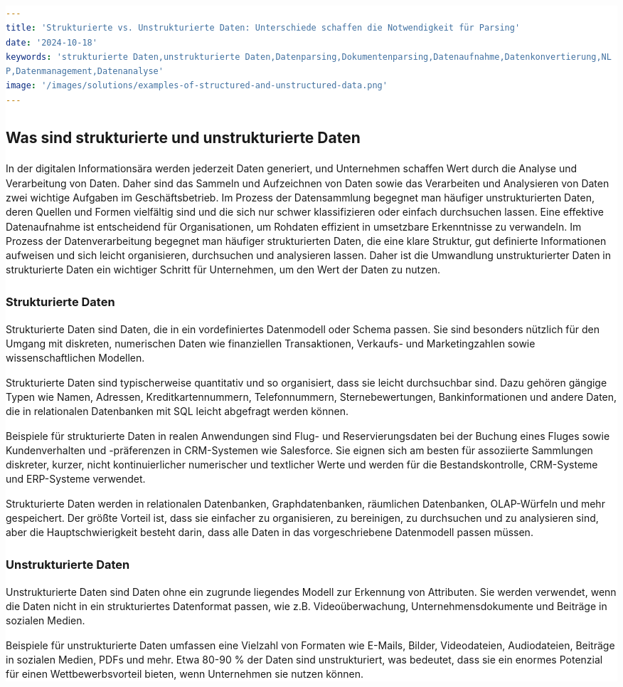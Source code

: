 ```yaml
---
title: 'Strukturierte vs. Unstrukturierte Daten: Unterschiede schaffen die Notwendigkeit für Parsing'
date: '2024-10-18'
keywords: 'strukturierte Daten,unstrukturierte Daten,Datenparsing,Dokumentenparsing,Datenaufnahme,Datenkonvertierung,NLP,Datenmanagement,Datenanalyse'
image: '/images/solutions/examples-of-structured-and-unstructured-data.png'
---
```


## Was sind strukturierte und unstrukturierte Daten

In der digitalen Informationsära werden jederzeit Daten generiert, und Unternehmen schaffen Wert durch die Analyse und Verarbeitung von Daten. Daher sind das Sammeln und Aufzeichnen von Daten sowie das Verarbeiten und Analysieren von Daten zwei wichtige Aufgaben im Geschäftsbetrieb. Im Prozess der Datensammlung begegnet man häufiger unstrukturierten Daten, deren Quellen und Formen vielfältig sind und die sich nur schwer klassifizieren oder einfach durchsuchen lassen. Eine effektive Datenaufnahme ist entscheidend für Organisationen, um Rohdaten effizient in umsetzbare Erkenntnisse zu verwandeln. Im Prozess der Datenverarbeitung begegnet man häufiger strukturierten Daten, die eine klare Struktur, gut definierte Informationen aufweisen und sich leicht organisieren, durchsuchen und analysieren lassen. Daher ist die Umwandlung unstrukturierter Daten in strukturierte Daten ein wichtiger Schritt für Unternehmen, um den Wert der Daten zu nutzen.

### Strukturierte Daten

Strukturierte Daten sind Daten, die in ein vordefiniertes Datenmodell oder Schema passen. Sie sind besonders nützlich für den Umgang mit diskreten, numerischen Daten wie finanziellen Transaktionen, Verkaufs- und Marketingzahlen sowie wissenschaftlichen Modellen.

Strukturierte Daten sind typischerweise quantitativ und so organisiert, dass sie leicht durchsuchbar sind. Dazu gehören gängige Typen wie Namen, Adressen, Kreditkartennummern, Telefonnummern, Sternebewertungen, Bankinformationen und andere Daten, die in relationalen Datenbanken mit SQL leicht abgefragt werden können.

Beispiele für strukturierte Daten in realen Anwendungen sind Flug- und Reservierungsdaten bei der Buchung eines Fluges sowie Kundenverhalten und -präferenzen in CRM-Systemen wie Salesforce. Sie eignen sich am besten für assoziierte Sammlungen diskreter, kurzer, nicht kontinuierlicher numerischer und textlicher Werte und werden für die Bestandskontrolle, CRM-Systeme und ERP-Systeme verwendet.

Strukturierte Daten werden in relationalen Datenbanken, Graphdatenbanken, räumlichen Datenbanken, OLAP-Würfeln und mehr gespeichert. Der größte Vorteil ist, dass sie einfacher zu organisieren, zu bereinigen, zu durchsuchen und zu analysieren sind, aber die Hauptschwierigkeit besteht darin, dass alle Daten in das vorgeschriebene Datenmodell passen müssen.

### Unstrukturierte Daten

Unstrukturierte Daten sind Daten ohne ein zugrunde liegendes Modell zur Erkennung von Attributen. Sie werden verwendet, wenn die Daten nicht in ein strukturiertes Datenformat passen, wie z.B. Videoüberwachung, Unternehmensdokumente und Beiträge in sozialen Medien.

Beispiele für unstrukturierte Daten umfassen eine Vielzahl von Formaten wie E-Mails, Bilder, Videodateien, Audiodateien, Beiträge in sozialen Medien, PDFs und mehr. Etwa 80-90 % der Daten sind unstrukturiert, was bedeutet, dass sie ein enormes Potenzial für einen Wettbewerbsvorteil bieten, wenn Unternehmen sie nutzen können.
